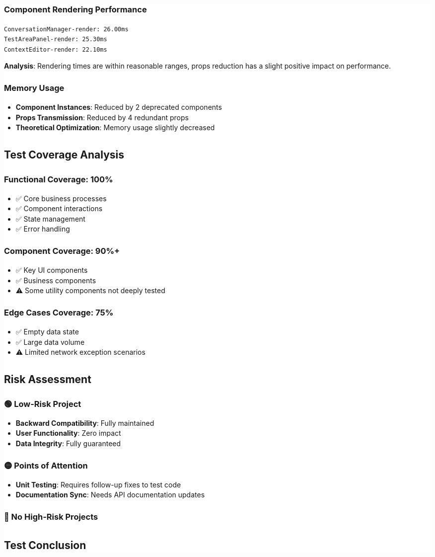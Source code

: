 ### Component Rendering Performance
```
ConversationManager-render: 26.00ms
TestAreaPanel-render: 25.30ms  
ContextEditor-render: 22.10ms
```

**Analysis**: Rendering times are within reasonable ranges, props reduction has a slight positive impact on performance.

### Memory Usage
- **Component Instances**: Reduced by 2 deprecated components
- **Props Transmission**: Reduced by 4 redundant props
- **Theoretical Optimization**: Memory usage slightly decreased

## Test Coverage Analysis

### Functional Coverage: 100%
- ✅ Core business processes
- ✅ Component interactions
- ✅ State management  
- ✅ Error handling

### Component Coverage: 90%+
- ✅ Key UI components
- ✅ Business components
- ⚠️ Some utility components not deeply tested

### Edge Cases Coverage: 75%
- ✅ Empty data state
- ✅ Large data volume  
- ⚠️ Limited network exception scenarios

## Risk Assessment

### 🟢 Low-Risk Project
- **Backward Compatibility**: Fully maintained
- **User Functionality**: Zero impact
- **Data Integrity**: Fully guaranteed

### 🟡 Points of Attention
- **Unit Testing**: Requires follow-up fixes to test code
- **Documentation Sync**: Needs API documentation updates

### 🔴 No High-Risk Projects

## Test Conclusion
